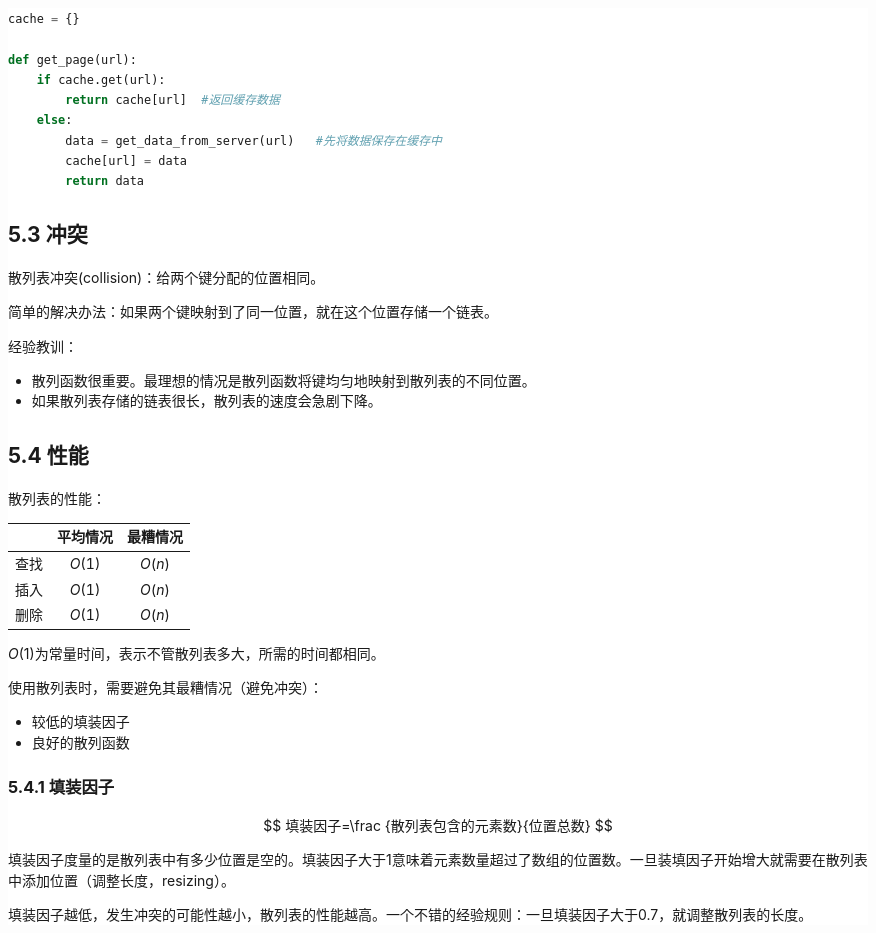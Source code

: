 
```python
cache = {}

def get_page(url):
    if cache.get(url):
        return cache[url]  #返回缓存数据
    else:
        data = get_data_from_server(url)   #先将数据保存在缓存中
        cache[url] = data
        return data
```



## 5.3 冲突

散列表冲突(collision)：给两个键分配的位置相同。

简单的解决办法：如果两个键映射到了同一位置，就在这个位置存储一个链表。

经验教训：

* 散列函数很重要。最理想的情况是散列函数将键均匀地映射到散列表的不同位置。
* 如果散列表存储的链表很长，散列表的速度会急剧下降。



## 5.4 性能

散列表的性能：

|      | 平均情况 | 最糟情况 |
| :--: | :------: | :------: |
| 查找 |  $O(1)$  |  $O(n)$  |
| 插入 |  $O(1)$  |  $O(n)$  |
| 删除 |  $O(1)$  |  $O(n)$  |

$O(1)$为常量时间，表示不管散列表多大，所需的时间都相同。

使用散列表时，需要避免其最糟情况（避免冲突）：

* 较低的填装因子
* 良好的散列函数



### 5.4.1 填装因子

$$
填装因子=\frac  {散列表包含的元素数}{位置总数}
$$

填装因子度量的是散列表中有多少位置是空的。填装因子大于1意味着元素数量超过了数组的位置数。一旦装填因子开始增大就需要在散列表中添加位置（调整长度，resizing）。

填装因子越低，发生冲突的可能性越小，散列表的性能越高。一个不错的经验规则：一旦填装因子大于0.7，就调整散列表的长度。
